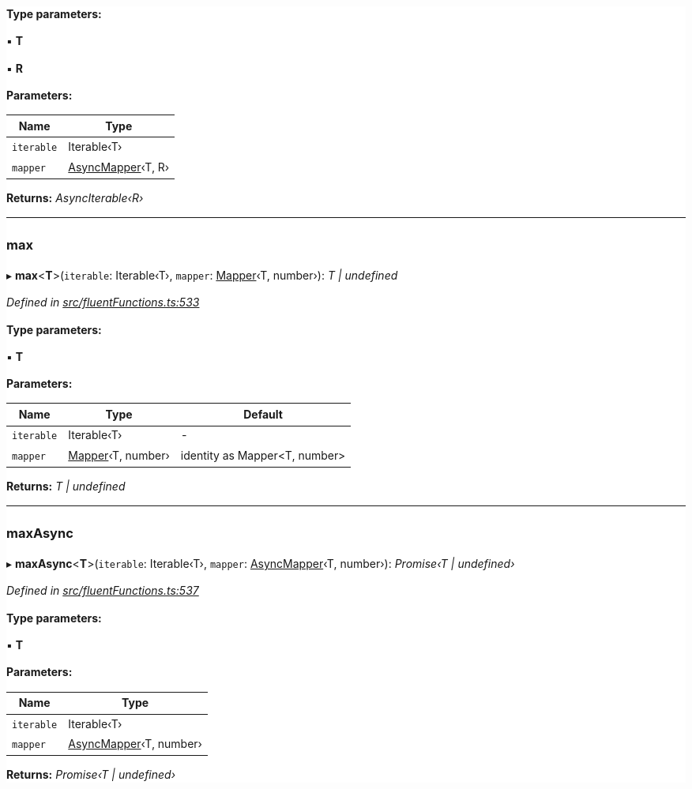 **Type parameters:**

▪ **T**

▪ **R**

**Parameters:**

Name | Type |
------ | ------ |
`iterable` | Iterable‹T› |
`mapper` | [AsyncMapper](_types_.md#asyncmapper)‹T, R› |

**Returns:** *AsyncIterable‹R›*

___

###  max

▸ **max**<**T**>(`iterable`: Iterable‹T›, `mapper`: [Mapper](_types_.md#mapper)‹T, number›): *T | undefined*

*Defined in [src/fluentFunctions.ts:533](https://github.com/kataik/fluent-iterable/blob/0d3fbb0/src/fluentFunctions.ts#L533)*

**Type parameters:**

▪ **T**

**Parameters:**

Name | Type | Default |
------ | ------ | ------ |
`iterable` | Iterable‹T› | - |
`mapper` | [Mapper](_types_.md#mapper)‹T, number› |  identity as Mapper<T, number> |

**Returns:** *T | undefined*

___

###  maxAsync

▸ **maxAsync**<**T**>(`iterable`: Iterable‹T›, `mapper`: [AsyncMapper](_types_.md#asyncmapper)‹T, number›): *Promise‹T | undefined›*

*Defined in [src/fluentFunctions.ts:537](https://github.com/kataik/fluent-iterable/blob/0d3fbb0/src/fluentFunctions.ts#L537)*

**Type parameters:**

▪ **T**

**Parameters:**

Name | Type |
------ | ------ |
`iterable` | Iterable‹T› |
`mapper` | [AsyncMapper](_types_.md#asyncmapper)‹T, number› |

**Returns:** *Promise‹T | undefined›*
